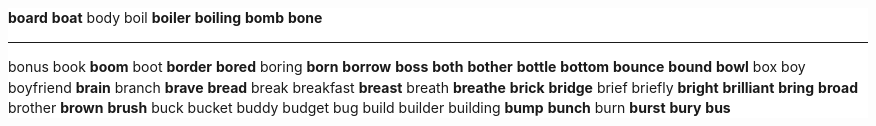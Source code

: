 **board** 
**boat** 
body 
boil 
**boiler** 
**boiling** 
**bomb** 
**bone** 
***
bonus 
book 
**boom** 
boot 
**border** 
**bored**
boring 
**born** 
**borrow** 
**boss** 
**both** 
**bother** 
**bottle** 
**bottom** 
**bounce** 
**bound** 
**bowl** 
box 
boy 
boyfriend 
**brain** 
branch 
**brave** 
**bread** 
break 
breakfast 
**breast** 
breath 
**breathe** 
**brick** 
**bridge** 
brief 
briefly 
**bright** 
**brilliant** 
**bring** 
**broad** 
brother 
**brown** 
**brush** 
buck 
bucket 
buddy 
budget 
bug 
build 
builder 
building 
**bump** 
**bunch** 
burn 
**burst** 
**bury** 
**bus** 